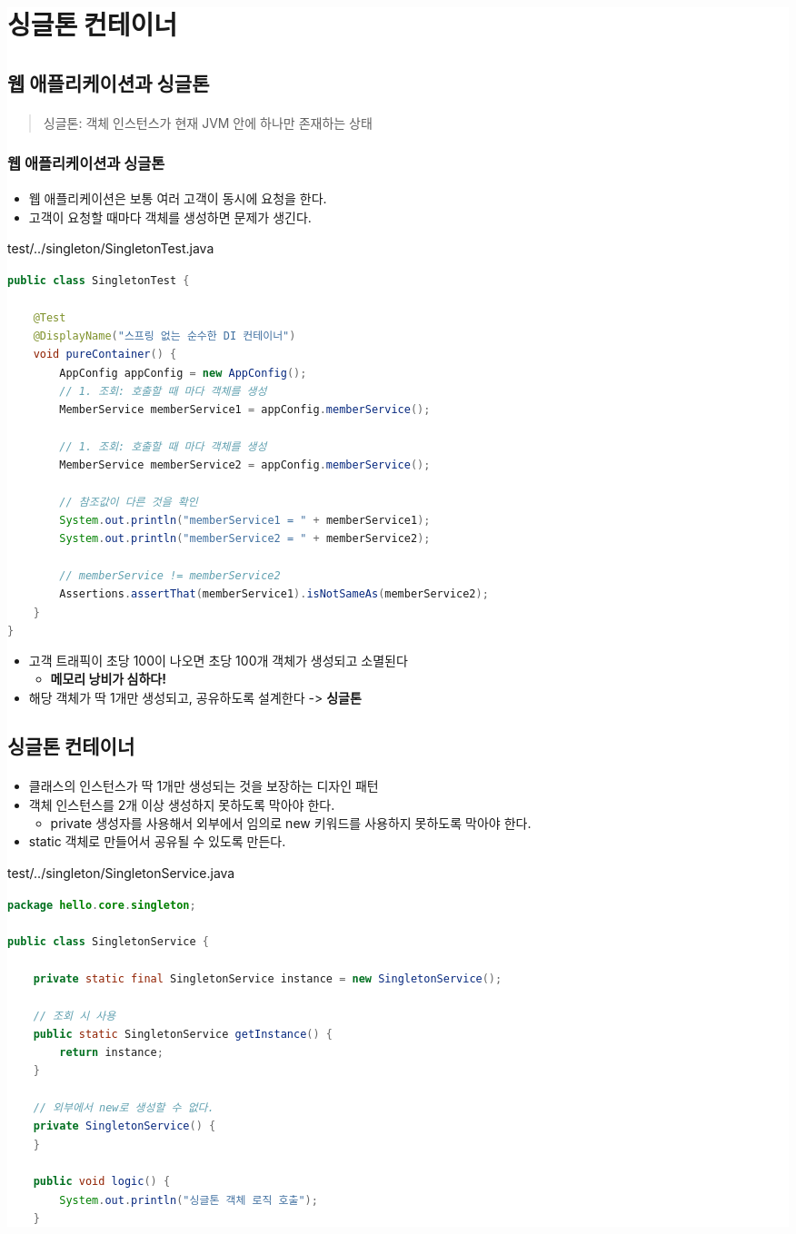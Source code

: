 # 싱글톤 컨테이너
## 웹 애플리케이션과 싱글톤
> 싱글톤: 객체 인스턴스가 현재 JVM 안에 하나만 존재하는 상태

### 웹 애플리케이션과 싱글톤
- 웹 애플리케이션은 보통 여러 고객이 동시에 요청을 한다.
- 고객이 요청할 때마다 객체를 생성하면 문제가 생긴다.    

test/../singleton/SingletonTest.java
```java
public class SingletonTest {

    @Test
    @DisplayName("스프링 없는 순수한 DI 컨테이너")
    void pureContainer() {
        AppConfig appConfig = new AppConfig();
        // 1. 조회: 호출할 때 마다 객체를 생성
        MemberService memberService1 = appConfig.memberService();

        // 1. 조회: 호출할 때 마다 객체를 생성
        MemberService memberService2 = appConfig.memberService();

        // 참조값이 다른 것을 확인
        System.out.println("memberService1 = " + memberService1);
        System.out.println("memberService2 = " + memberService2);
        
        // memberService != memberService2
        Assertions.assertThat(memberService1).isNotSameAs(memberService2);
    }
}
```
- 고객 트래픽이 초당 100이 나오면 초당 100개 객체가 생성되고 소멸된다
  - __메모리 낭비가 심하다!__
- 해당 객체가 딱 1개만 생성되고, 공유하도록 설계한다 -> __싱글톤__

## 싱글톤 컨테이너
- 클래스의 인스턴스가 딱 1개만 생성되는 것을 보장하는 디자인 패턴
- 객체 인스턴스를 2개 이상 생성하지 못하도록 막아야 한다.
  - private 생성자를 사용해서 외부에서 임의로 new 키워드를 사용하지 못하도록 막아야 한다.    
- static 객체로 만들어서 공유될 수 있도록 만든다.    

test/../singleton/SingletonService.java
```java
package hello.core.singleton;

public class SingletonService {

    private static final SingletonService instance = new SingletonService();

    // 조회 시 사용
    public static SingletonService getInstance() {
        return instance;
    }

    // 외부에서 new로 생성할 수 없다.
    private SingletonService() {
    }

    public void logic() {
        System.out.println("싱글톤 객체 로직 호출");
    }
```